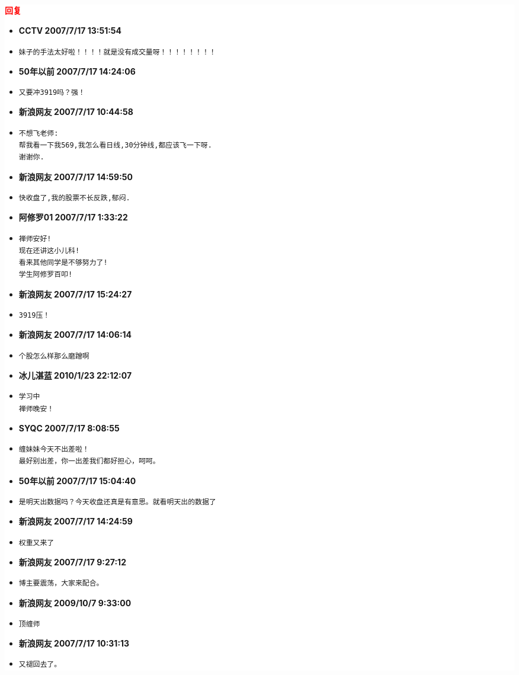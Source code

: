 



<font color='red'>**回复**</font>


- **CCTV 2007/7/17 13:51:54**
- ```
  妹子的手法太好啦！！！！就是没有成交量呀！！！！！！！！
  ```
- **50年以前 2007/7/17 14:24:06**
- ```
  又要冲3919吗？强！
  ```
- **新浪网友 2007/7/17 10:44:58**
- ```
  不想飞老师:
  帮我看一下我569,我怎么看日线,30分钟线,都应该飞一下呀.
  谢谢你.
  ```
- **新浪网友 2007/7/17 14:59:50**
- ```
  快收盘了,我的股票不长反跌,郁闷.
  ```
- **阿修罗01 2007/7/17 1:33:22**
- ```
  禅师安好!
  现在还讲这小儿科!
  看来其他同学是不够努力了!
  学生阿修罗百叩!
  ```
- **新浪网友 2007/7/17 15:24:27**
- ```
  3919压！
  ```
- **新浪网友 2007/7/17 14:06:14**
- ```
  个股怎么样那么磨蹭啊
  ```
- **冰儿湛蓝 2010/1/23 22:12:07**
- ```
  学习中
  禅师晚安！
  ```
- **SYQC 2007/7/17 8:08:55**
- ```
  缠妹妹今天不出差啦！
  最好别出差，你一出差我们都好担心，呵呵。
  ```
- **50年以前 2007/7/17 15:04:40**
- ```
  是明天出数据吗？今天收盘还真是有意思。就看明天出的数据了
  ```
- **新浪网友 2007/7/17 14:24:59**
- ```
  权重又来了
  ```
- **新浪网友 2007/7/17 9:27:12**
- ```
  博主要震荡，大家来配合。
  ```
- **新浪网友 2009/10/7 9:33:00**
- ```
  顶缠师
  ```
- **新浪网友 2007/7/17 10:31:13**
- ```
  又褪回去了。
  ```